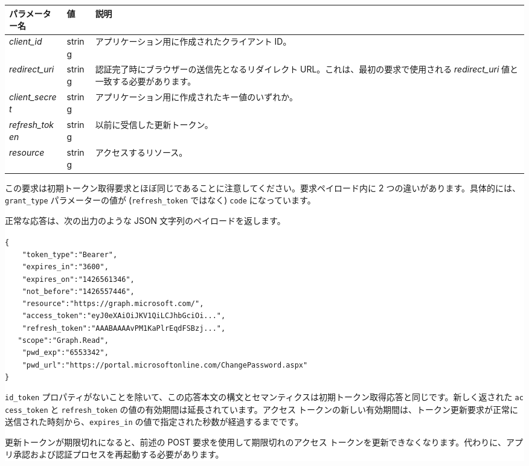 | パラメーター名  | 値  | 説明                                                                                                                                         |
|:----------------|:-------|:----------------------------------------------------------------------------------------------------------------------------------------------------|
| *client_id*     | string | アプリケーション用に作成されたクライアント ID。  |
| *redirect_uri*  | string | 認証完了時にブラウザーの送信先となるリダイレクト URL。これは、最初の要求で使用される *redirect_uri* 値と一致する必要があります。 |
| *client_secret* | string | アプリケーション用に作成されたキー値のいずれか。                                                                                                     |
| *refresh_token* | string | 以前に受信した更新トークン。    |
| *resource*      | string | アクセスするリソース。|

この要求は初期トークン取得要求とほぼ同じであることに注意してください。要求ペイロード内に 2 つの違いがあります。具体的には、`grant_type` パラメーターの値が (`refresh_token` ではなく) `code` になっています。
 
正常な応答は、次の出力のような JSON 文字列のペイロードを返します。

```no-highlight 
{
    "token_type":"Bearer",
    "expires_in":"3600",
    "expires_on":"1426561346",
    "not_before":"1426557446",
    "resource":"https://graph.microsoft.com/",
    "access_token":"eyJ0eXAiOiJKV1QiLCJhbGciOi...", 
    "refresh_token":"AAABAAAAvPM1KaPlrEqdFSBzj...",
   "scope":"Graph.Read",
    "pwd_exp":"6553342",
    "pwd_url":"https://portal.microsoftonline.com/ChangePassword.aspx"
}
```
 
`id_token` プロパティがないことを除いて、この応答本文の構文とセマンティクスは初期トークン取得応答と同じです。新しく返された `access_token` と `refresh_token` の値の有効期間は延長されています。アクセス トークンの新しい有効期間は、トークン更新要求が正常に送信された時刻から、`expires_in` の値で指定された秒数が経過するまでです。 
 
更新トークンが期限切れになると、前述の POST 要求を使用して期限切れのアクセス トークンを更新できなくなります。代わりに、アプリ承認および認証プロセスを再起動する必要があります。



